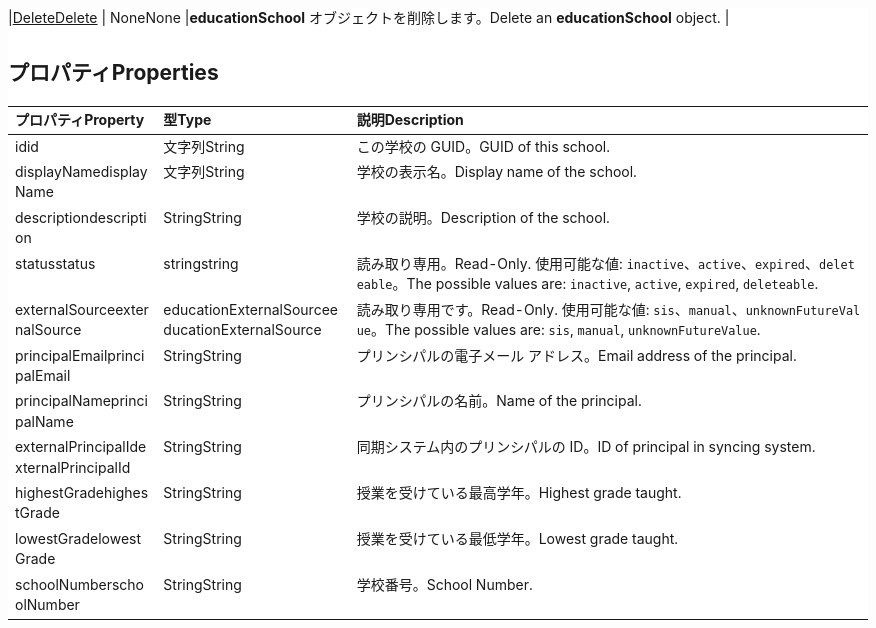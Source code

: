 |[<span data-ttu-id="16bdc-133">Delete</span><span class="sxs-lookup"><span data-stu-id="16bdc-133">Delete</span></span>](../api/educationschool-delete.md) | <span data-ttu-id="16bdc-134">None</span><span class="sxs-lookup"><span data-stu-id="16bdc-134">None</span></span> |<span data-ttu-id="16bdc-135">**educationSchool** オブジェクトを削除します。</span><span class="sxs-lookup"><span data-stu-id="16bdc-135">Delete an **educationSchool** object.</span></span> |

## <a name="properties"></a><span data-ttu-id="16bdc-136">プロパティ</span><span class="sxs-lookup"><span data-stu-id="16bdc-136">Properties</span></span>
| <span data-ttu-id="16bdc-137">プロパティ</span><span class="sxs-lookup"><span data-stu-id="16bdc-137">Property</span></span>     | <span data-ttu-id="16bdc-138">型</span><span class="sxs-lookup"><span data-stu-id="16bdc-138">Type</span></span>   |<span data-ttu-id="16bdc-139">説明</span><span class="sxs-lookup"><span data-stu-id="16bdc-139">Description</span></span>|
|:---------------|:--------|:----------|
|<span data-ttu-id="16bdc-140">id</span><span class="sxs-lookup"><span data-stu-id="16bdc-140">id</span></span>|<span data-ttu-id="16bdc-141">文字列</span><span class="sxs-lookup"><span data-stu-id="16bdc-141">String</span></span>|<span data-ttu-id="16bdc-142">この学校の GUID。</span><span class="sxs-lookup"><span data-stu-id="16bdc-142">GUID of this school.</span></span>|
|<span data-ttu-id="16bdc-143">displayName</span><span class="sxs-lookup"><span data-stu-id="16bdc-143">displayName</span></span>| <span data-ttu-id="16bdc-144">文字列</span><span class="sxs-lookup"><span data-stu-id="16bdc-144">String</span></span>| <span data-ttu-id="16bdc-145">学校の表示名。</span><span class="sxs-lookup"><span data-stu-id="16bdc-145">Display name of the school.</span></span>| 
|<span data-ttu-id="16bdc-146">description</span><span class="sxs-lookup"><span data-stu-id="16bdc-146">description</span></span>| <span data-ttu-id="16bdc-147">String</span><span class="sxs-lookup"><span data-stu-id="16bdc-147">String</span></span> | <span data-ttu-id="16bdc-148">学校の説明。</span><span class="sxs-lookup"><span data-stu-id="16bdc-148">Description of the school.</span></span>| 
|<span data-ttu-id="16bdc-149">status</span><span class="sxs-lookup"><span data-stu-id="16bdc-149">status</span></span>| <span data-ttu-id="16bdc-150">string</span><span class="sxs-lookup"><span data-stu-id="16bdc-150">string</span></span>| <span data-ttu-id="16bdc-151">読み取り専用。</span><span class="sxs-lookup"><span data-stu-id="16bdc-151">Read-Only.</span></span> <span data-ttu-id="16bdc-152">使用可能な値: `inactive`、`active`、`expired`、`deleteable`。</span><span class="sxs-lookup"><span data-stu-id="16bdc-152">The possible values are: `inactive`, `active`, `expired`, `deleteable`.</span></span>|
|<span data-ttu-id="16bdc-153">externalSource</span><span class="sxs-lookup"><span data-stu-id="16bdc-153">externalSource</span></span>| <span data-ttu-id="16bdc-154">educationExternalSource</span><span class="sxs-lookup"><span data-stu-id="16bdc-154">educationExternalSource</span></span>| <span data-ttu-id="16bdc-155">読み取り専用です。</span><span class="sxs-lookup"><span data-stu-id="16bdc-155">Read-Only.</span></span>  <span data-ttu-id="16bdc-156">使用可能な値: `sis`、`manual`、`unknownFutureValue`。</span><span class="sxs-lookup"><span data-stu-id="16bdc-156">The possible values are: `sis`, `manual`, `unknownFutureValue`.</span></span>|
|<span data-ttu-id="16bdc-157">principalEmail</span><span class="sxs-lookup"><span data-stu-id="16bdc-157">principalEmail</span></span>| <span data-ttu-id="16bdc-158">String</span><span class="sxs-lookup"><span data-stu-id="16bdc-158">String</span></span>| <span data-ttu-id="16bdc-159">プリンシパルの電子メール アドレス。</span><span class="sxs-lookup"><span data-stu-id="16bdc-159">Email address of the principal.</span></span>|
|<span data-ttu-id="16bdc-160">principalName</span><span class="sxs-lookup"><span data-stu-id="16bdc-160">principalName</span></span>| <span data-ttu-id="16bdc-161">String</span><span class="sxs-lookup"><span data-stu-id="16bdc-161">String</span></span> | <span data-ttu-id="16bdc-162">プリンシパルの名前。</span><span class="sxs-lookup"><span data-stu-id="16bdc-162">Name of the principal.</span></span>|
|<span data-ttu-id="16bdc-163">externalPrincipalId</span><span class="sxs-lookup"><span data-stu-id="16bdc-163">externalPrincipalId</span></span>| <span data-ttu-id="16bdc-164">String</span><span class="sxs-lookup"><span data-stu-id="16bdc-164">String</span></span> | <span data-ttu-id="16bdc-165">同期システム内のプリンシパルの ID。</span><span class="sxs-lookup"><span data-stu-id="16bdc-165">ID of principal in syncing system.</span></span> |
|<span data-ttu-id="16bdc-166">highestGrade</span><span class="sxs-lookup"><span data-stu-id="16bdc-166">highestGrade</span></span>|<span data-ttu-id="16bdc-167">String</span><span class="sxs-lookup"><span data-stu-id="16bdc-167">String</span></span>| <span data-ttu-id="16bdc-168">授業を受けている最高学年。</span><span class="sxs-lookup"><span data-stu-id="16bdc-168">Highest grade taught.</span></span> |
|<span data-ttu-id="16bdc-169">lowestGrade</span><span class="sxs-lookup"><span data-stu-id="16bdc-169">lowestGrade</span></span>|<span data-ttu-id="16bdc-170">String</span><span class="sxs-lookup"><span data-stu-id="16bdc-170">String</span></span>| <span data-ttu-id="16bdc-171">授業を受けている最低学年。</span><span class="sxs-lookup"><span data-stu-id="16bdc-171">Lowest grade taught.</span></span> |
|<span data-ttu-id="16bdc-172">schoolNumber</span><span class="sxs-lookup"><span data-stu-id="16bdc-172">schoolNumber</span></span>|<span data-ttu-id="16bdc-173">String</span><span class="sxs-lookup"><span data-stu-id="16bdc-173">String</span></span>| <span data-ttu-id="16bdc-174">学校番号。</span><span class="sxs-lookup"><span data-stu-id="16bdc-174">School Number.</span></span>|